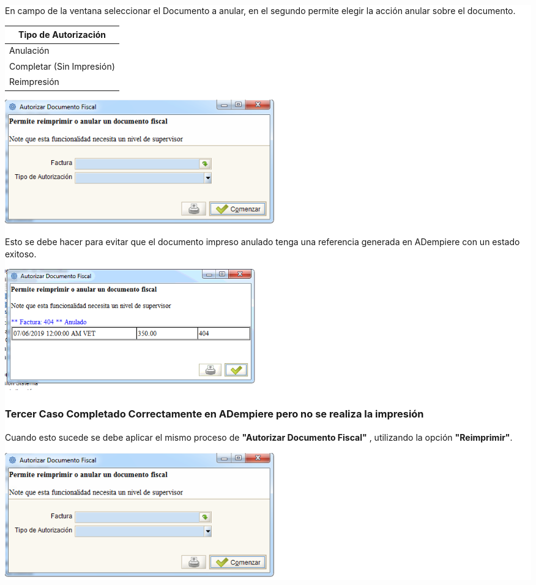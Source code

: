 
En campo de la ventana seleccionar el Documento a anular, en el segundo permite elegir la acción anular sobre el documento. 


| Tipo de Autorización |
|----------|
|  Anulación  |
|  Completar (Sin Impresión)  |
|  Reimpresión  |


![Autorizar reimpresión](resorces/re-print-window.png "Autorizar Reimpresión")


Esto se debe hacer para evitar que el documento impreso anulado tenga una referencia generada en ADempiere con un estado exitoso.


![Resultado del proceso](resorces/reversedocadempiere.png "Resultado del proceso")


### Tercer Caso Completado Correctamente en ADempiere pero no se realiza la impresión


Cuando esto sucede se debe aplicar el mismo proceso de **"Autorizar Documento Fiscal"** , utilizando la opción **"Reimprimir"**.


![Autorizar reimpresión](resorces/re-print-window.png "Autorizar Reimpresión")
